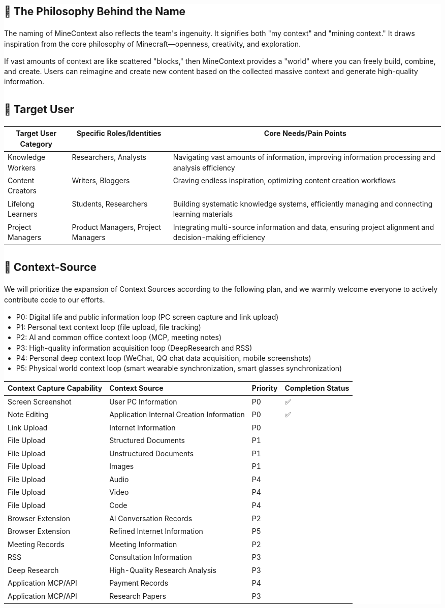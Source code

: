 ## 💎 The Philosophy Behind the Name

The naming of MineContext also reflects the team's ingenuity. It signifies both "my context" and "mining context." It draws inspiration from the core philosophy of Minecraft—openness, creativity, and exploration.

If vast amounts of context are like scattered "blocks," then MineContext provides a "world" where you can freely build, combine, and create. Users can reimagine and create new content based on the collected massive context and generate high-quality information.

## 🎯 Target User

| Target User Category | Specific Roles/Identities          | Core Needs/Pain Points                                                                                   |
| -------------------- | ---------------------------------- | -------------------------------------------------------------------------------------------------------- |
| Knowledge Workers    | Researchers, Analysts              | Navigating vast amounts of information, improving information processing and analysis efficiency         |
| Content Creators     | Writers, Bloggers                  | Craving endless inspiration, optimizing content creation workflows                                       |
| Lifelong Learners    | Students, Researchers              | Building systematic knowledge systems, efficiently managing and connecting learning materials            |
| Project Managers     | Product Managers, Project Managers | Integrating multi-source information and data, ensuring project alignment and decision-making efficiency |

## 🔌 Context-Source

We will prioritize the expansion of Context Sources according to the following plan, and we warmly welcome everyone to actively contribute code to our efforts.

- P0: Digital life and public information loop (PC screen capture and link upload)
- P1: Personal text context loop (file upload, file tracking)
- P2: AI and common office context loop (MCP, meeting notes)
- P3: High-quality information acquisition loop (DeepResearch and RSS)
- P4: Personal deep context loop (WeChat, QQ chat data acquisition, mobile screenshots)
- P5: Physical world context loop (smart wearable synchronization, smart glasses synchronization)

| Context Capture Capability   | Context Source                     | Priority | Completion Status |
| :--------------------------- | :--------------------------------- | :------- | :---------------- |
| Screen Screenshot            | User PC Information                | P0       | ✅                |
| Note Editing                 | Application Internal Creation Information | P0       | ✅                |
| Link Upload                  | Internet Information               | P0       |                   |
| File Upload                  | Structured Documents               | P1       |                   |
| File Upload                  | Unstructured Documents             | P1       |                   |
| File Upload                  | Images                             | P1       |                   |
| File Upload                  | Audio                              | P4       |                   |
| File Upload                  | Video                              | P4       |                   |
| File Upload                  | Code                               | P4       |                   |
| Browser Extension            | AI Conversation Records            | P2       |                   |
| Browser Extension            | Refined Internet Information       | P5       |                   |
| Meeting Records              | Meeting Information                | P2       |                   |
| RSS                          | Consultation Information           | P3       |                   |
| Deep Research                | High-Quality Research Analysis     | P3       |                   |
| Application MCP/API          | Payment Records                    | P4       |                   |
| Application MCP/API          | Research Papers                    | P3       |                   |